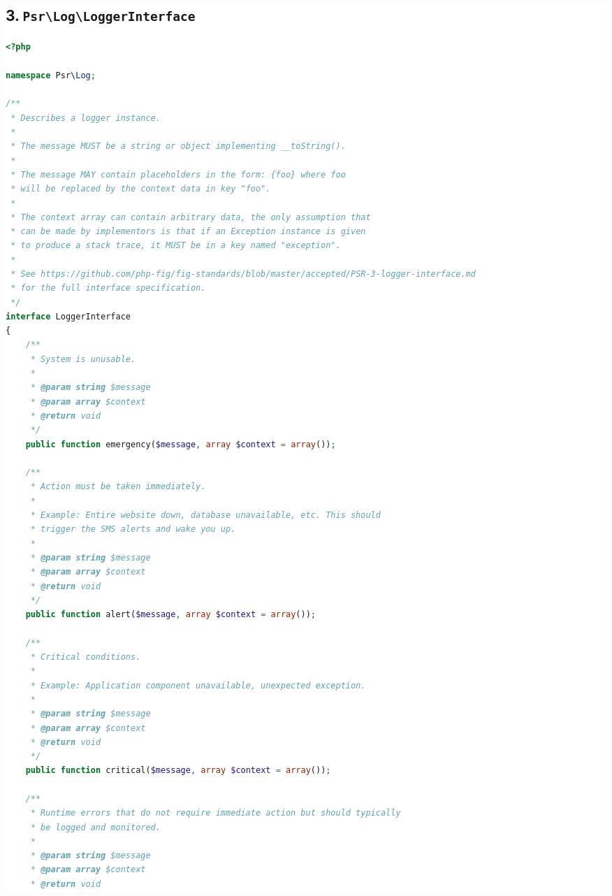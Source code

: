 ## 3. `Psr\Log\LoggerInterface`

~~~php
<?php

namespace Psr\Log;

/**
 * Describes a logger instance.
 *
 * The message MUST be a string or object implementing __toString().
 *
 * The message MAY contain placeholders in the form: {foo} where foo
 * will be replaced by the context data in key "foo".
 *
 * The context array can contain arbitrary data, the only assumption that
 * can be made by implementors is that if an Exception instance is given
 * to produce a stack trace, it MUST be in a key named "exception".
 *
 * See https://github.com/php-fig/fig-standards/blob/master/accepted/PSR-3-logger-interface.md
 * for the full interface specification.
 */
interface LoggerInterface
{
    /**
     * System is unusable.
     *
     * @param string $message
     * @param array $context
     * @return void
     */
    public function emergency($message, array $context = array());

    /**
     * Action must be taken immediately.
     *
     * Example: Entire website down, database unavailable, etc. This should
     * trigger the SMS alerts and wake you up.
     *
     * @param string $message
     * @param array $context
     * @return void
     */
    public function alert($message, array $context = array());

    /**
     * Critical conditions.
     *
     * Example: Application component unavailable, unexpected exception.
     *
     * @param string $message
     * @param array $context
     * @return void
     */
    public function critical($message, array $context = array());

    /**
     * Runtime errors that do not require immediate action but should typically
     * be logged and monitored.
     *
     * @param string $message
     * @param array $context
     * @return void
~~~